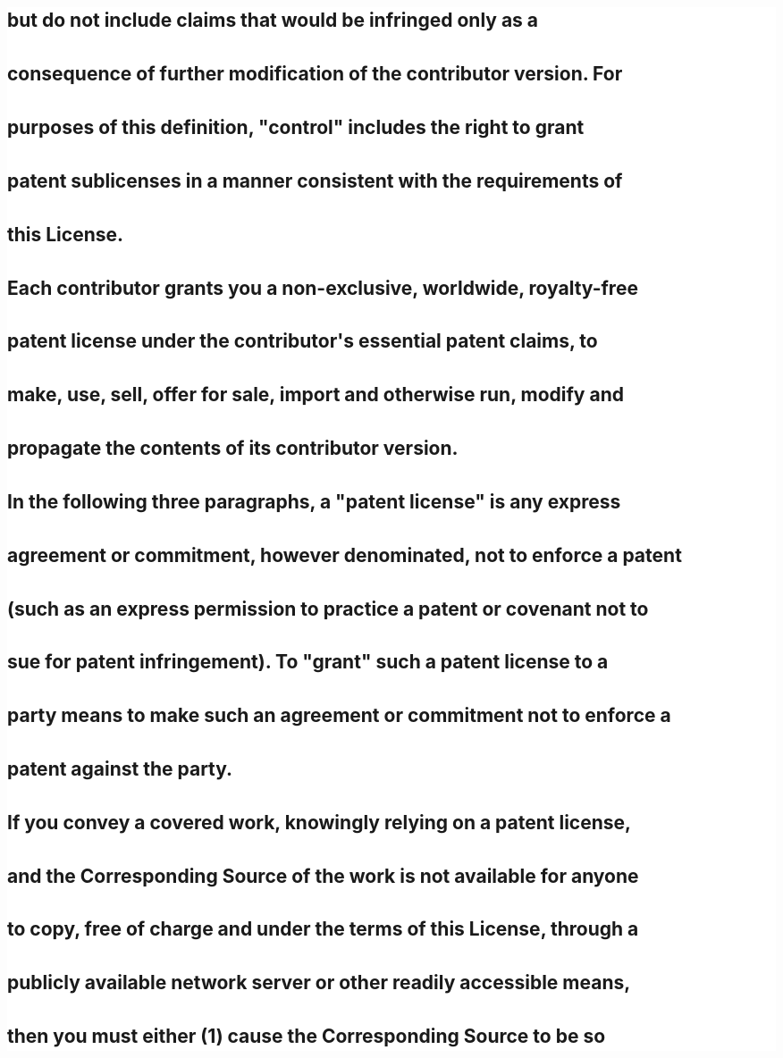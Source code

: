 ##  but do not include claims that would be infringed only as a
##  consequence of further modification of the contributor version.  For
##  purposes of this definition, "control" includes the right to grant
##  patent sublicenses in a manner consistent with the requirements of
##  this License.
##  
##    Each contributor grants you a non-exclusive, worldwide, royalty-free
##  patent license under the contributor's essential patent claims, to
##  make, use, sell, offer for sale, import and otherwise run, modify and
##  propagate the contents of its contributor version.
##  
##    In the following three paragraphs, a "patent license" is any express
##  agreement or commitment, however denominated, not to enforce a patent
##  (such as an express permission to practice a patent or covenant not to
##  sue for patent infringement).  To "grant" such a patent license to a
##  party means to make such an agreement or commitment not to enforce a
##  patent against the party.
##  
##    If you convey a covered work, knowingly relying on a patent license,
##  and the Corresponding Source of the work is not available for anyone
##  to copy, free of charge and under the terms of this License, through a
##  publicly available network server or other readily accessible means,
##  then you must either (1) cause the Corresponding Source to be so